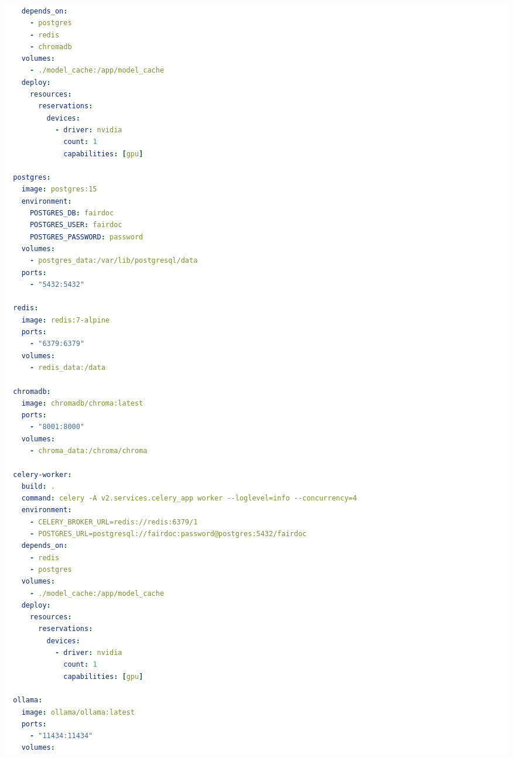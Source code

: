 ```yaml
    depends_on:
      - postgres
      - redis
      - chromadb
    volumes:
      - ./model_cache:/app/model_cache
    deploy:
      resources:
        reservations:
          devices:
            - driver: nvidia
              count: 1
              capabilities: [gpu]

  postgres:
    image: postgres:15
    environment:
      POSTGRES_DB: fairdoc
      POSTGRES_USER: fairdoc
      POSTGRES_PASSWORD: password
    volumes:
      - postgres_data:/var/lib/postgresql/data
    ports:
      - "5432:5432"

  redis:
    image: redis:7-alpine
    ports:
      - "6379:6379"
    volumes:
      - redis_data:/data

  chromadb:
    image: chromadb/chroma:latest
    ports:
      - "8001:8000"
    volumes:
      - chroma_data:/chroma/chroma

  celery-worker:
    build: .
    command: celery -A v2.services.celery_app worker --loglevel=info --concurrency=4
    environment:
      - CELERY_BROKER_URL=redis://redis:6379/1
      - POSTGRES_URL=postgresql://fairdoc:password@postgres:5432/fairdoc
    depends_on:
      - redis
      - postgres
    volumes:
      - ./model_cache:/app/model_cache
    deploy:
      resources:
        reservations:
          devices:
            - driver: nvidia
              count: 1
              capabilities: [gpu]

  ollama:
    image: ollama/ollama:latest
    ports:
      - "11434:11434"
    volumes:
```